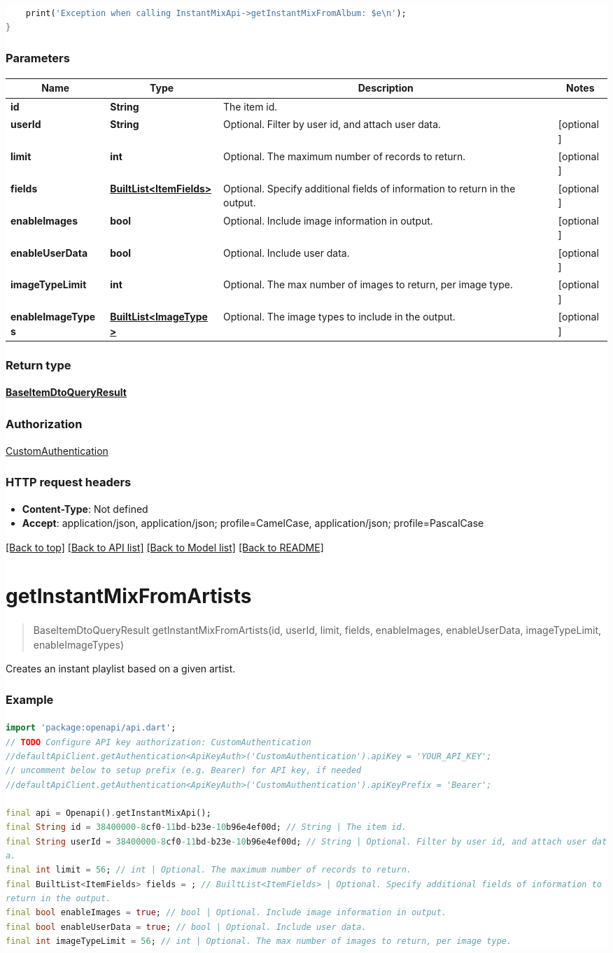 ```dart
    print('Exception when calling InstantMixApi->getInstantMixFromAlbum: $e\n');
}
```

### Parameters

Name | Type | Description  | Notes
------------- | ------------- | ------------- | -------------
 **id** | **String**| The item id. | 
 **userId** | **String**| Optional. Filter by user id, and attach user data. | [optional] 
 **limit** | **int**| Optional. The maximum number of records to return. | [optional] 
 **fields** | [**BuiltList&lt;ItemFields&gt;**](ItemFields.md)| Optional. Specify additional fields of information to return in the output. | [optional] 
 **enableImages** | **bool**| Optional. Include image information in output. | [optional] 
 **enableUserData** | **bool**| Optional. Include user data. | [optional] 
 **imageTypeLimit** | **int**| Optional. The max number of images to return, per image type. | [optional] 
 **enableImageTypes** | [**BuiltList&lt;ImageType&gt;**](ImageType.md)| Optional. The image types to include in the output. | [optional] 

### Return type

[**BaseItemDtoQueryResult**](BaseItemDtoQueryResult.md)

### Authorization

[CustomAuthentication](../README.md#CustomAuthentication)

### HTTP request headers

 - **Content-Type**: Not defined
 - **Accept**: application/json, application/json; profile=CamelCase, application/json; profile=PascalCase

[[Back to top]](#) [[Back to API list]](../README.md#documentation-for-api-endpoints) [[Back to Model list]](../README.md#documentation-for-models) [[Back to README]](../README.md)

# **getInstantMixFromArtists**
> BaseItemDtoQueryResult getInstantMixFromArtists(id, userId, limit, fields, enableImages, enableUserData, imageTypeLimit, enableImageTypes)

Creates an instant playlist based on a given artist.

### Example
```dart
import 'package:openapi/api.dart';
// TODO Configure API key authorization: CustomAuthentication
//defaultApiClient.getAuthentication<ApiKeyAuth>('CustomAuthentication').apiKey = 'YOUR_API_KEY';
// uncomment below to setup prefix (e.g. Bearer) for API key, if needed
//defaultApiClient.getAuthentication<ApiKeyAuth>('CustomAuthentication').apiKeyPrefix = 'Bearer';

final api = Openapi().getInstantMixApi();
final String id = 38400000-8cf0-11bd-b23e-10b96e4ef00d; // String | The item id.
final String userId = 38400000-8cf0-11bd-b23e-10b96e4ef00d; // String | Optional. Filter by user id, and attach user data.
final int limit = 56; // int | Optional. The maximum number of records to return.
final BuiltList<ItemFields> fields = ; // BuiltList<ItemFields> | Optional. Specify additional fields of information to return in the output.
final bool enableImages = true; // bool | Optional. Include image information in output.
final bool enableUserData = true; // bool | Optional. Include user data.
final int imageTypeLimit = 56; // int | Optional. The max number of images to return, per image type.
```